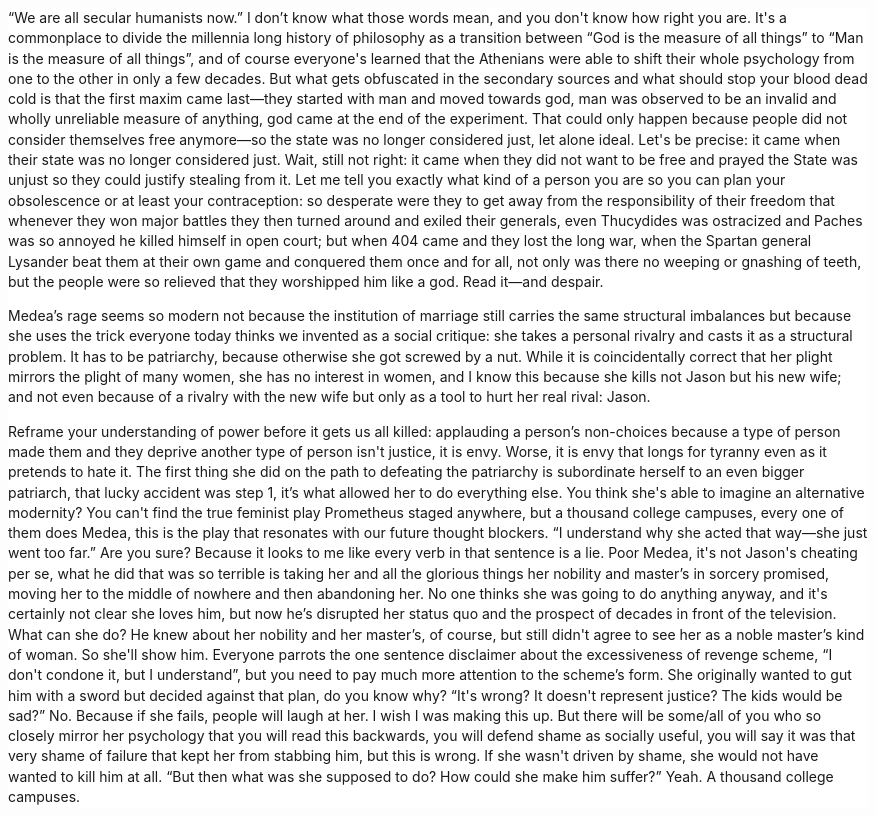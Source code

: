 “We are all secular humanists now.” I don’t know what those words mean, and you don't know how right you are. It's a commonplace to divide the millennia long history of philosophy as a transition between “God is the measure of all things” to “Man is the measure of all things”, and of course everyone's learned that the Athenians were able to shift their whole psychology from one to the other in only a few decades. But what gets obfuscated in the secondary sources and what should stop your blood dead cold is that the first maxim came last—they started with man and moved towards god, man was observed to be an invalid and wholly unreliable measure of anything, god came at the end of the experiment. That could only happen because people did not consider themselves free anymore—so the state was no longer considered just, let alone ideal. Let's be precise: it came when their state was no longer considered just. Wait, still not right: it came when they did not want to be free and prayed the State was unjust so they could justify stealing from it. Let me tell you exactly what kind of a person you are so you can plan your obsolescence or at least your contraception: so desperate were they to get away from the responsibility of their freedom that whenever they won major battles they then turned around and exiled their generals, even Thucydides was ostracized and Paches was so annoyed he killed himself in open court; but when 404 came and they lost the long war, when the Spartan general Lysander beat them at their own game and conquered them once and for all, not only was there no weeping or gnashing of teeth, but the people were so relieved that they worshipped him like a god. Read it—and despair.

Medea’s rage seems so modern not because the institution of marriage still carries the same structural imbalances but because she uses the trick everyone today thinks we invented as a social critique: she takes a personal rivalry and casts it as a structural problem. It has to be patriarchy, because otherwise she got screwed by a nut. While it is coincidentally correct that her plight mirrors the plight of many women, she has no interest in women, and I know this because she kills not Jason but his new wife; and not even because of a rivalry with the new wife but only as a tool to hurt her real rival: Jason.

Reframe your understanding of power before it gets us all killed: applauding a person’s non-choices because a type of person made them and they deprive another type of person isn't justice, it is envy. Worse, it is envy that longs for tyranny even as it pretends to hate it. The first thing she did on the path to defeating the patriarchy is subordinate herself to an even bigger patriarch, that lucky accident was step 1, it’s what allowed her to do everything else. You think she's able to imagine an alternative modernity? You can't find the true feminist play Prometheus staged anywhere, but a thousand college campuses, every one of them does Medea, this is the play that resonates with our future thought blockers. “I understand why she acted that way—she just went too far.” Are you sure? Because it looks to me like every verb in that sentence is a lie. Poor Medea, it's not Jason's cheating per se, what he did that was so terrible is taking her and all the glorious things her nobility and master’s in sorcery promised, moving her to the middle of nowhere and then abandoning her. No one thinks she was going to do anything anyway, and it's certainly not clear she loves him, but now he’s disrupted her status quo and the prospect of decades in front of the television. What can she do? He knew about her nobility and her master’s, of course, but still didn't agree to see her as a noble master’s kind of woman. So she'll show him. Everyone parrots the one sentence disclaimer about the excessiveness of revenge scheme, “I don't condone it, but I understand”, but you need to pay much more attention to the scheme’s form. She originally wanted to gut him with a sword but decided against that plan, do you know why? “It's wrong? It doesn't represent justice? The kids would be sad?” No. Because if she fails, people will laugh at her. I wish I was making this up. But there will be some/all of you who so closely mirror her psychology that you will read this backwards, you will defend shame as socially useful, you will say it was that very shame of failure that kept her from stabbing him, but this is wrong. If she wasn't driven by shame, she would not have wanted to kill him at all. “But then what was she supposed to do? How could she make him suffer?” Yeah. A thousand college campuses.
